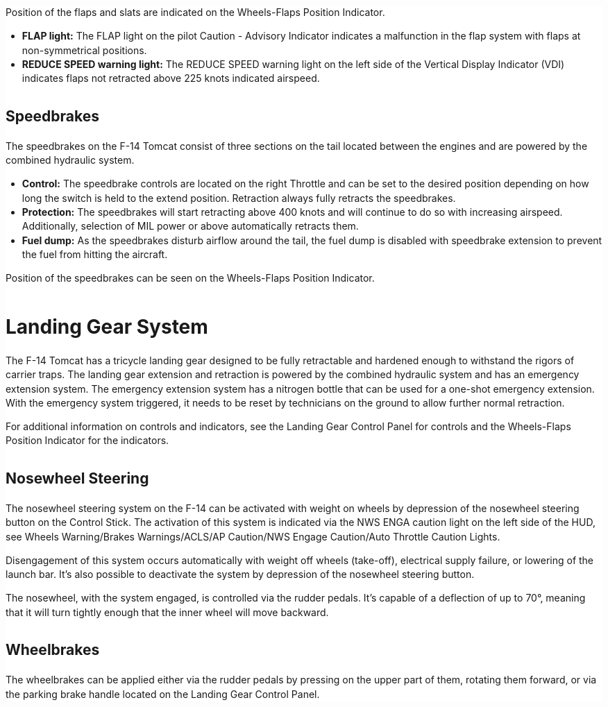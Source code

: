 Position of the flaps and slats are indicated on the Wheels-Flaps Position Indicator.

- **FLAP light:** The FLAP light on the pilot Caution - Advisory Indicator indicates a malfunction in the flap system with flaps at non-symmetrical positions.
- **REDUCE SPEED warning light:** The REDUCE SPEED warning light on the left side of the Vertical Display Indicator (VDI) indicates flaps not retracted above 225 knots indicated airspeed.

## Speedbrakes

The speedbrakes on the F-14 Tomcat consist of three sections on the tail located between the engines and are powered by the combined hydraulic system.

- **Control:** The speedbrake controls are located on the right Throttle and can be set to the desired position depending on how long the switch is held to the extend position. Retraction always fully retracts the speedbrakes.
- **Protection:** The speedbrakes will start retracting above 400 knots and will continue to do so with increasing airspeed. Additionally, selection of MIL power or above automatically retracts them.
- **Fuel dump:** As the speedbrakes disturb airflow around the tail, the fuel dump is disabled with speedbrake extension to prevent the fuel from hitting the aircraft.

Position of the speedbrakes can be seen on the Wheels-Flaps Position Indicator.

# Landing Gear System

The F-14 Tomcat has a tricycle landing gear designed to be fully retractable and hardened enough to withstand the rigors of carrier traps. The landing gear extension and retraction is powered by the combined hydraulic system and has an emergency extension system. The emergency extension system has a nitrogen bottle that can be used for a one-shot emergency extension. With the emergency system triggered, it needs to be reset by technicians on the ground to allow further normal retraction.

For additional information on controls and indicators, see the Landing Gear Control Panel for controls and the Wheels-Flaps Position Indicator for the indicators.

## Nosewheel Steering

The nosewheel steering system on the F-14 can be activated with weight on wheels by depression of the nosewheel steering button on the Control Stick. The activation of this system is indicated via the NWS ENGA caution light on the left side of the HUD, see Wheels Warning/Brakes Warnings/ACLS/AP Caution/NWS Engage Caution/Auto Throttle Caution Lights.

Disengagement of this system occurs automatically with weight off wheels (take-off), electrical supply failure, or lowering of the launch bar. It’s also possible to deactivate the system by depression of the nosewheel steering button.

The nosewheel, with the system engaged, is controlled via the rudder pedals. It’s capable of a deflection of up to 70°, meaning that it will turn tightly enough that the inner wheel will move backward.

## Wheelbrakes

The wheelbrakes can be applied either via the rudder pedals by pressing on the upper part of them, rotating them forward, or via the parking brake handle located on the Landing Gear Control Panel.
